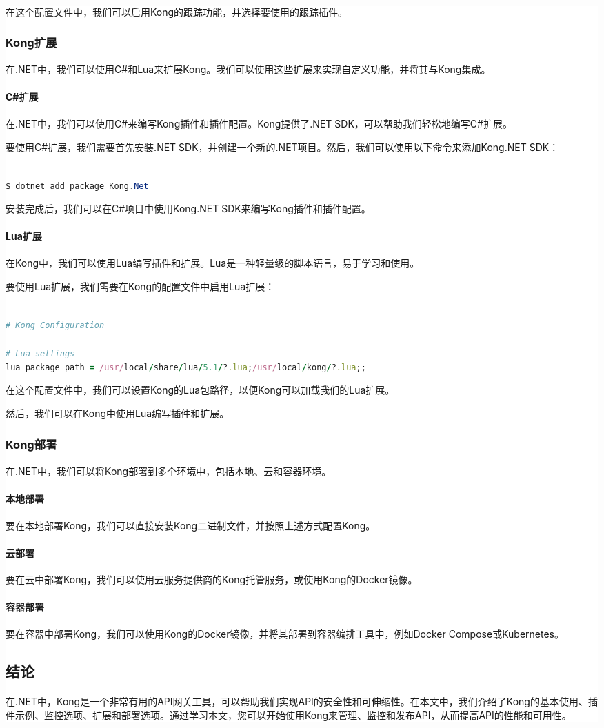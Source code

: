 

在这个配置文件中，我们可以启用Kong的跟踪功能，并选择要使用的跟踪插件。
### Kong扩展

在.NET中，我们可以使用C#和Lua来扩展Kong。我们可以使用这些扩展来实现自定义功能，并将其与Kong集成。
#### C#扩展

在.NET中，我们可以使用C#来编写Kong插件和插件配置。Kong提供了.NET SDK，可以帮助我们轻松地编写C#扩展。

要使用C#扩展，我们需要首先安装.NET SDK，并创建一个新的.NET项目。然后，我们可以使用以下命令来添加Kong.NET SDK：

```csharp

$ dotnet add package Kong.Net
```



安装完成后，我们可以在C#项目中使用Kong.NET SDK来编写Kong插件和插件配置。
#### Lua扩展

在Kong中，我们可以使用Lua编写插件和扩展。Lua是一种轻量级的脚本语言，易于学习和使用。

要使用Lua扩展，我们需要在Kong的配置文件中启用Lua扩展：

```ruby

# Kong Configuration

# Lua settings
lua_package_path = /usr/local/share/lua/5.1/?.lua;/usr/local/kong/?.lua;;
```



在这个配置文件中，我们可以设置Kong的Lua包路径，以便Kong可以加载我们的Lua扩展。

然后，我们可以在Kong中使用Lua编写插件和扩展。
### Kong部署

在.NET中，我们可以将Kong部署到多个环境中，包括本地、云和容器环境。
#### 本地部署

要在本地部署Kong，我们可以直接安装Kong二进制文件，并按照上述方式配置Kong。
#### 云部署

要在云中部署Kong，我们可以使用云服务提供商的Kong托管服务，或使用Kong的Docker镜像。
#### 容器部署

要在容器中部署Kong，我们可以使用Kong的Docker镜像，并将其部署到容器编排工具中，例如Docker Compose或Kubernetes。
## 结论

在.NET中，Kong是一个非常有用的API网关工具，可以帮助我们实现API的安全性和可伸缩性。在本文中，我们介绍了Kong的基本使用、插件示例、监控选项、扩展和部署选项。通过学习本文，您可以开始使用Kong来管理、监控和发布API，从而提高API的性能和可用性。
